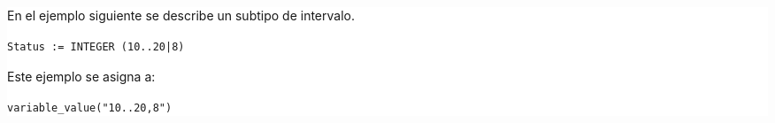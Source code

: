 En el ejemplo siguiente se describe un subtipo de intervalo.

``` syntax
Status := INTEGER (10..20|8)
```

Este ejemplo se asigna a:

``` syntax
variable_value("10..20,8")
```

 

 




